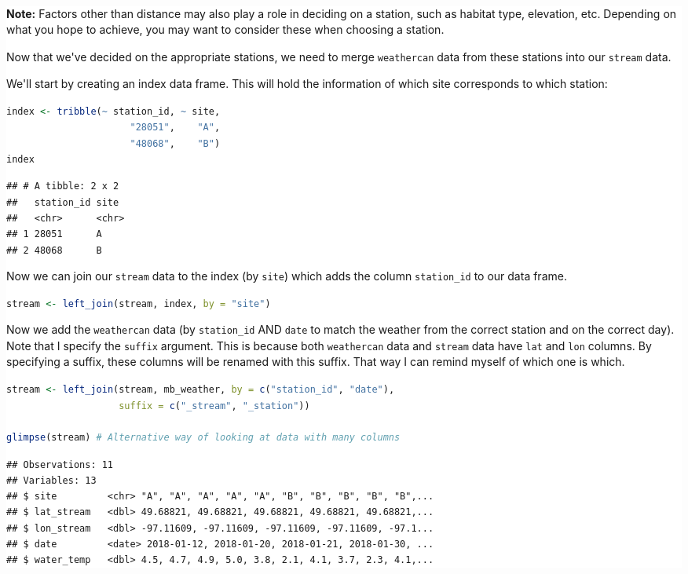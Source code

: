 **Note:** Factors other than distance may also play a role in deciding on a station, such as habitat type, elevation, etc. Depending on what you hope to achieve, you may want to consider these when choosing a station.

Now that we've decided on the appropriate stations, we need to merge `weathercan` data from these stations into our `stream` data.

We'll start by creating an index data frame. This will hold the information of which site corresponds to which station:

``` r
index <- tribble(~ station_id, ~ site,
                      "28051",    "A",
                      "48068",    "B")
index
```

    ## # A tibble: 2 x 2
    ##   station_id site 
    ##   <chr>      <chr>
    ## 1 28051      A    
    ## 2 48068      B

Now we can join our `stream` data to the index (by `site`) which adds the column `station_id` to our data frame.

``` r
stream <- left_join(stream, index, by = "site")
```

Now we add the `weathercan` data (by `station_id` AND `date` to match the weather from the correct station and on the correct day). Note that I specify the `suffix` argument. This is because both `weathercan` data and `stream` data have `lat` and `lon` columns. By specifying a suffix, these columns will be renamed with this suffix. That way I can remind myself of which one is which.

``` r
stream <- left_join(stream, mb_weather, by = c("station_id", "date"), 
                    suffix = c("_stream", "_station"))

glimpse(stream) # Alternative way of looking at data with many columns
```

    ## Observations: 11
    ## Variables: 13
    ## $ site         <chr> "A", "A", "A", "A", "A", "B", "B", "B", "B", "B",...
    ## $ lat_stream   <dbl> 49.68821, 49.68821, 49.68821, 49.68821, 49.68821,...
    ## $ lon_stream   <dbl> -97.11609, -97.11609, -97.11609, -97.11609, -97.1...
    ## $ date         <date> 2018-01-12, 2018-01-20, 2018-01-21, 2018-01-30, ...
    ## $ water_temp   <dbl> 4.5, 4.7, 4.9, 5.0, 3.8, 2.1, 4.1, 3.7, 2.3, 4.1,...